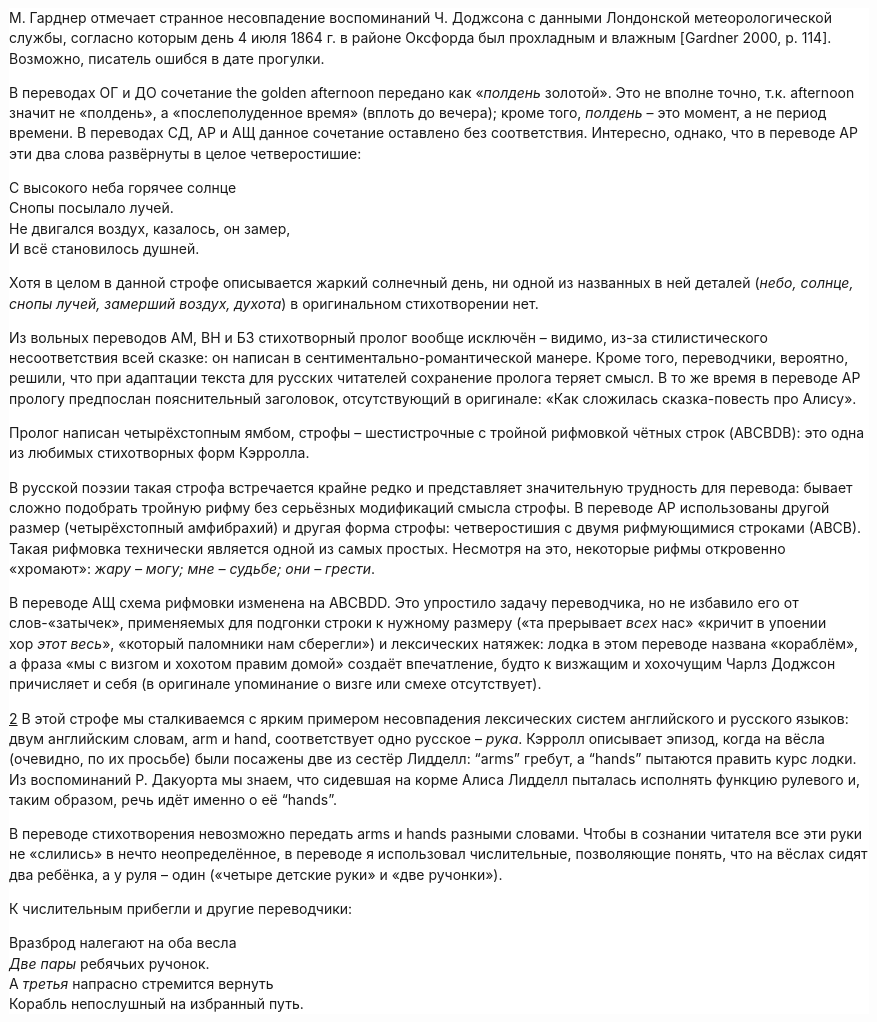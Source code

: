 М. Гарднер отмечает странное несовпадение воспоминаний Ч. Доджсона с данными Лондонской метеорологической службы, согласно которым день 4 июля 1864 г. в районе Оксфорда был прохладным и влажным [Gardner 2000, р. 114]. Возможно, писатель ошибся в дате прогулки.

В переводах ОГ и ДО сочетание the golden afternoon передано как «_полдень_ золотой». Это не вполне точно, т.к. afternoon значит не «полдень», а «послеполуденное время» (вплоть до вечера); кроме того, _полдень_ – это момент, а не период времени. В переводах СД, АР и АЩ данное сочетание оставлено без соответствия. Интересно, однако, что в переводе АР эти два слова развёрнуты в целое четверостишие:

  
С высокого неба горячее солнце  
Снопы посылало лучей.  
Не двигался воздух, казалось, он замер,  
И всё становилось душней.

Хотя в целом в данной строфе описывается жаркий солнечный день, ни одной из названных в ней деталей (_небо, солнце, снопы лучей, замерший воздух, духота_) в оригинальном стихотворении нет.

Из вольных переводов AM, ВН и БЗ стихотворный пролог вообще исключён – видимо, из-за стилистического несоответствия всей сказке: он написан в сентиментально-романтической манере. Кроме того, переводчики, вероятно, решили, что при адаптации текста для русских читателей сохранение пролога теряет смысл. В то же время в переводе АР прологу предпослан пояснительный заголовок, отсутствующий в оригинале: «Как сложилась сказка-повесть про Алису».

Пролог написан четырёхстопным ямбом, строфы – шестистрочные с тройной рифмовкой чётных строк (ABCBDB): это одна из любимых стихотворных форм Кэрролла.

В русской поэзии такая строфа встречается крайне редко и представляет значительную трудность для перевода: бывает сложно подобрать тройную рифму без серьёзных модификаций смысла строфы. В переводе АР использованы другой размер (четырёхстопный амфибрахий) и другая форма строфы: четверостишия с двумя рифмующимися строками (АВСВ). Такая рифмовка технически является одной из самых простых. Несмотря на это, некоторые рифмы откровенно «хромают»: _жару – могу; мне – судьбе; они – грести_.

В переводе АЩ схема рифмовки изменена на ABCBDD. Это упростило задачу переводчика, но не избавило его от слов-«затычек», применяемых для подгонки строки к нужному размеру («та прерывает _всех_ нас» «кричит в упоении хор _этот весь_», «который паломники нам сберегли») и лексических натяжек: лодка в этом переводе названа «кораблём», а фраза «мы с визгом и хохотом правим домой» создаёт впечатление, будто к визжащим и хохочущим Чарлз Доджсон причисляет и себя (в оригинале упоминание о визге или смехе отсутствует).

[2](https://wysotsky.com/0011/1049-31.htm#rn_002) В этой строфе мы сталкиваемся с ярким примером несовпадения лексических систем английского и русского языков: двум английским словам, arm и hand, соответствует одно русское – _рука_. Кэрролл описывает эпизод, когда на вёсла (очевидно, по их просьбе) были посажены две из сестёр Лидделл: “arms” гребут, a “hands” пытаются править курс лодки. Из воспоминаний Р. Дакуорта мы знаем, что сидевшая на корме Алиса Лидделл пыталась исполнять функцию рулевого и, таким образом, речь идёт именно о её “hands”.

В переводе стихотворения невозможно передать arms и hands разными словами. Чтобы в сознании читателя все эти руки не «слились» в нечто неопределённое, в переводе я использовал числительные, позволяющие понять, что на вёслах сидят два ребёнка, а у руля – один («четыре детские руки» и «две ручонки»).

К числительным прибегли и другие переводчики:

  
Вразброд налегают на оба весла  
_Две пары_ ребячьих ручонок.  
А _третья_ напрасно стремится вернуть  
Корабль непослушный на избранный путь.  
